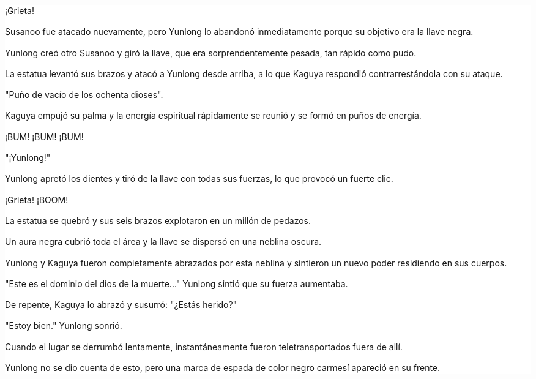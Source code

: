 ¡Grieta!

Susanoo fue atacado nuevamente, pero Yunlong lo abandonó inmediatamente porque su objetivo era la llave negra.

Yunlong creó otro Susanoo y giró la llave, que era sorprendentemente pesada, tan rápido como pudo.

La estatua levantó sus brazos y atacó a Yunlong desde arriba, a lo que Kaguya respondió contrarrestándola con su ataque.

"Puño de vacío de los ochenta dioses".

Kaguya empujó su palma y la energía espiritual rápidamente se reunió y se formó en puños de energía.

¡BUM! ¡BUM! ¡BUM!

"¡Yunlong!"

Yunlong apretó los dientes y tiró de la llave con todas sus fuerzas, lo que provocó un fuerte clic.

¡Grieta! ¡BOOM!

La estatua se quebró y sus seis brazos explotaron en un millón de pedazos.

Un aura negra cubrió toda el área y la llave se dispersó en una neblina oscura.

Yunlong y Kaguya fueron completamente abrazados por esta neblina y sintieron un nuevo poder residiendo en sus cuerpos.

"Este es el dominio del dios de la muerte..." Yunlong sintió que su fuerza aumentaba.

De repente, Kaguya lo abrazó y susurró: "¿Estás herido?"

"Estoy bien." Yunlong sonrió.

Cuando el lugar se derrumbó lentamente, instantáneamente fueron teletransportados fuera de allí.

Yunlong no se dio cuenta de esto, pero una marca de espada de color negro carmesí apareció en su frente.
